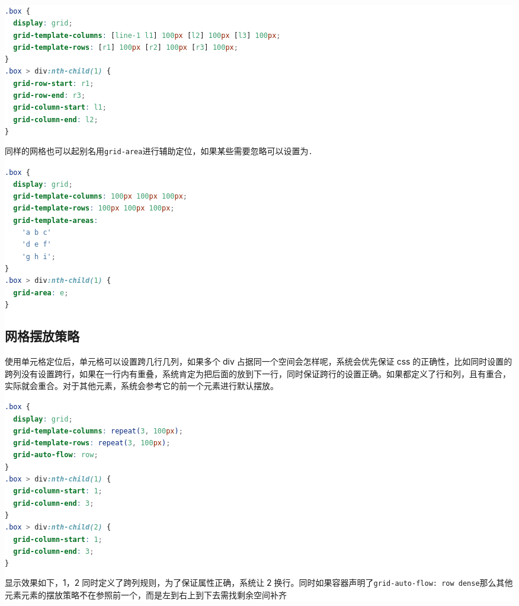 ```css
.box {
  display: grid;
  grid-template-columns: [line-1 l1] 100px [l2] 100px [l3] 100px;
  grid-template-rows: [r1] 100px [r2] 100px [r3] 100px;
}
.box > div:nth-child(1) {
  grid-row-start: r1;
  grid-row-end: r3;
  grid-column-start: l1;
  grid-column-end: l2;
}
```

同样的网格也可以起别名用`grid-area`进行辅助定位，如果某些需要忽略可以设置为`.`

```css
.box {
  display: grid;
  grid-template-columns: 100px 100px 100px;
  grid-template-rows: 100px 100px 100px;
  grid-template-areas:
    'a b c'
    'd e f'
    'g h i';
}
.box > div:nth-child(1) {
  grid-area: e;
}
```

## 网格摆放策略

使用单元格定位后，单元格可以设置跨几行几列，如果多个 div 占据同一个空间会怎样呢，系统会优先保证 css 的正确性，比如同时设置的跨列没有设置跨行，如果在一行内有重叠，系统肯定为把后面的放到下一行，同时保证跨行的设置正确。如果都定义了行和列，且有重合，实际就会重合。对于其他元素，系统会参考它的前一个元素进行默认摆放。

```css
.box {
  display: grid;
  grid-template-columns: repeat(3, 100px);
  grid-template-rows: repeat(3, 100px);
  grid-auto-flow: row;
}
.box > div:nth-child(1) {
  grid-column-start: 1;
  grid-column-end: 3;
}
.box > div:nth-child(2) {
  grid-column-start: 1;
  grid-column-end: 3;
}
```

显示效果如下，1，2 同时定义了跨列规则，为了保证属性正确，系统让 2 换行。同时如果容器声明了`grid-auto-flow: row dense`那么其他元素元素的摆放策略不在参照前一个，而是左到右上到下去需找剩余空间补齐
